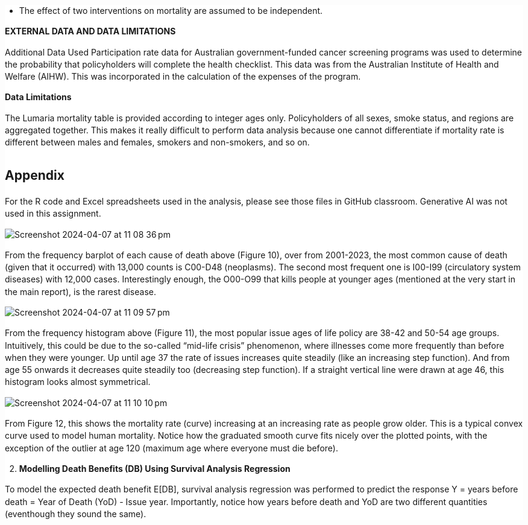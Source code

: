 * The effect of two interventions on mortality are assumed to be independent. 

**EXTERNAL DATA AND DATA LIMITATIONS**

Additional Data Used 
Participation rate data for Australian government-funded cancer screening programs was used to determine the probability that policyholders will complete the health checklist. This data was from the Australian Institute of Health and Welfare (AIHW). This was incorporated in the calculation of the expenses of the program. 

**Data Limitations**

The Lumaria mortality table is provided according to integer ages only. Policyholders of all sexes, smoke status, and regions are aggregated together. This makes it really difficult to perform data analysis because one cannot differentiate if mortality rate is different between males and females, smokers and non-smokers, and so on.




## Appendix

For the R code and Excel spreadsheets used in the analysis, please see those files in GitHub classroom. Generative AI was not used in this assignment.

<img width="907" alt="Screenshot 2024-04-07 at 11 08 36 pm" src="https://github.com/Actuarial-Control-Cycle-T1-2024/group-page-showcase-cc24/assets/68623529/345af4af-bb08-4f17-9c6a-edbb24e41cd5">

 

From the frequency barplot of each cause of death above (Figure 10), over from 2001-2023, the most common cause of death (given that it occurred) with 13,000 counts is C00-D48 (neoplasms). The second most frequent one is I00-I99 (circulatory system diseases) with 12,000 cases. Interestingly enough, the O00-O99 that kills people at younger ages (mentioned at the very start in the main report), is the rarest disease.

<img width="926" alt="Screenshot 2024-04-07 at 11 09 57 pm" src="https://github.com/Actuarial-Control-Cycle-T1-2024/group-page-showcase-cc24/assets/68623529/e544737d-8c93-4918-9a9d-5fe57f6e28d9">



From the frequency histogram above (Figure 11), the most popular issue ages of life policy are 38-42 and 50-54 age groups. Intuitively, this could be due to the so-called “mid-life crisis” phenomenon, where illnesses come more frequently than before when they were younger. Up until age 37 the rate of issues increases quite steadily (like an increasing step function). And from age 55 onwards it decreases quite steadily too (decreasing step function). If a straight vertical line were drawn at age 46, this histogram looks almost symmetrical.

 <img width="882" alt="Screenshot 2024-04-07 at 11 10 10 pm" src="https://github.com/Actuarial-Control-Cycle-T1-2024/group-page-showcase-cc24/assets/68623529/87927d5d-8d29-4fb9-975f-cb9bb76b77f2">

From Figure 12, this shows the mortality rate (curve) increasing at an increasing rate as people grow older. This is a typical convex curve used to model human mortality. Notice how the graduated smooth curve fits nicely over the plotted points, with the exception of the outlier at age 120 (maximum age where everyone must die before).


2) **Modelling Death Benefits (DB) Using Survival Analysis Regression**
   
To model the expected death benefit E[DB], survival analysis regression was performed to predict the response Y = years before death = Year of Death (YoD) - Issue year. Importantly, notice how years before death and YoD are two different quantities (eventhough they sound the same).
